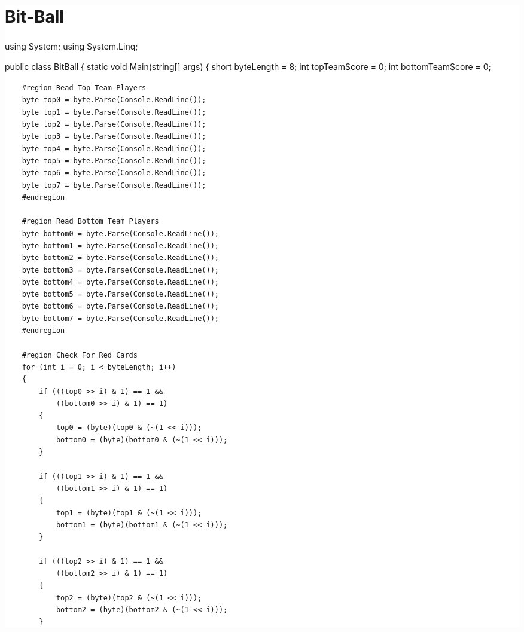 Bit-Ball
========
using System;
using System.Linq;

public class BitBall
{
    static void Main(string[] args)
    {
        short byteLength = 8;
        int topTeamScore = 0;
        int bottomTeamScore = 0;

        #region Read Top Team Players
        byte top0 = byte.Parse(Console.ReadLine());
        byte top1 = byte.Parse(Console.ReadLine());
        byte top2 = byte.Parse(Console.ReadLine());
        byte top3 = byte.Parse(Console.ReadLine());
        byte top4 = byte.Parse(Console.ReadLine());
        byte top5 = byte.Parse(Console.ReadLine());
        byte top6 = byte.Parse(Console.ReadLine());
        byte top7 = byte.Parse(Console.ReadLine());
        #endregion

        #region Read Bottom Team Players
        byte bottom0 = byte.Parse(Console.ReadLine());
        byte bottom1 = byte.Parse(Console.ReadLine());
        byte bottom2 = byte.Parse(Console.ReadLine());
        byte bottom3 = byte.Parse(Console.ReadLine());
        byte bottom4 = byte.Parse(Console.ReadLine());
        byte bottom5 = byte.Parse(Console.ReadLine());
        byte bottom6 = byte.Parse(Console.ReadLine());
        byte bottom7 = byte.Parse(Console.ReadLine());
        #endregion

        #region Check For Red Cards
        for (int i = 0; i < byteLength; i++)
        {
            if (((top0 >> i) & 1) == 1 &&
                ((bottom0 >> i) & 1) == 1)
            {
                top0 = (byte)(top0 & (~(1 << i)));
                bottom0 = (byte)(bottom0 & (~(1 << i)));
            }

            if (((top1 >> i) & 1) == 1 &&
                ((bottom1 >> i) & 1) == 1)
            {
                top1 = (byte)(top1 & (~(1 << i)));
                bottom1 = (byte)(bottom1 & (~(1 << i)));
            }

            if (((top2 >> i) & 1) == 1 &&
                ((bottom2 >> i) & 1) == 1)
            {
                top2 = (byte)(top2 & (~(1 << i)));
                bottom2 = (byte)(bottom2 & (~(1 << i)));
            }
